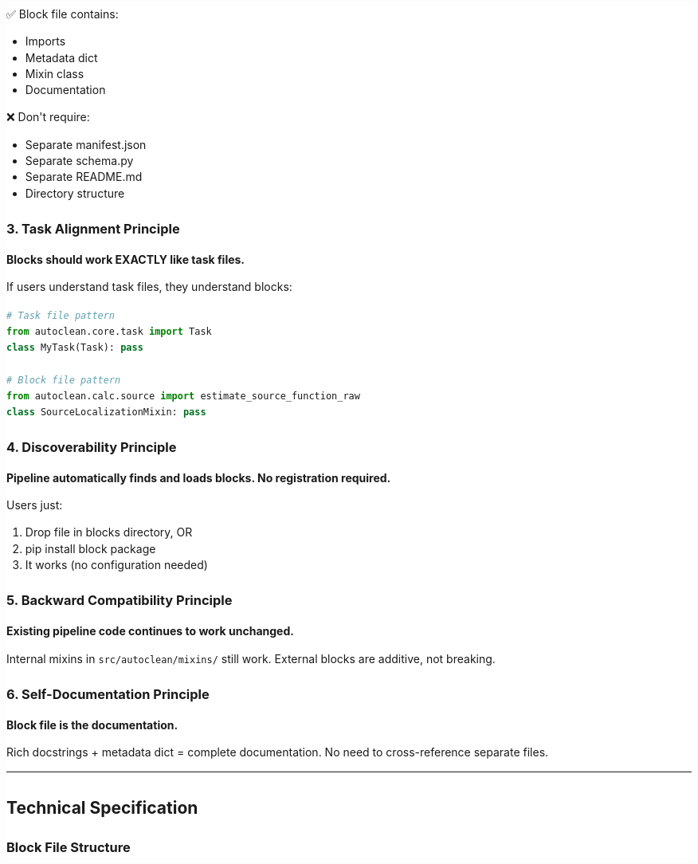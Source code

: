 ✅ Block file contains:
- Imports
- Metadata dict
- Mixin class
- Documentation

❌ Don't require:
- Separate manifest.json
- Separate schema.py
- Separate README.md
- Directory structure

### 3. Task Alignment Principle
**Blocks should work EXACTLY like task files.**

If users understand task files, they understand blocks:
```python
# Task file pattern
from autoclean.core.task import Task
class MyTask(Task): pass

# Block file pattern
from autoclean.calc.source import estimate_source_function_raw
class SourceLocalizationMixin: pass
```

### 4. Discoverability Principle
**Pipeline automatically finds and loads blocks. No registration required.**

Users just:
1. Drop file in blocks directory, OR
2. pip install block package
3. It works (no configuration needed)

### 5. Backward Compatibility Principle
**Existing pipeline code continues to work unchanged.**

Internal mixins in `src/autoclean/mixins/` still work.
External blocks are additive, not breaking.

### 6. Self-Documentation Principle
**Block file is the documentation.**

Rich docstrings + metadata dict = complete documentation.
No need to cross-reference separate files.

---

## Technical Specification

### Block File Structure
